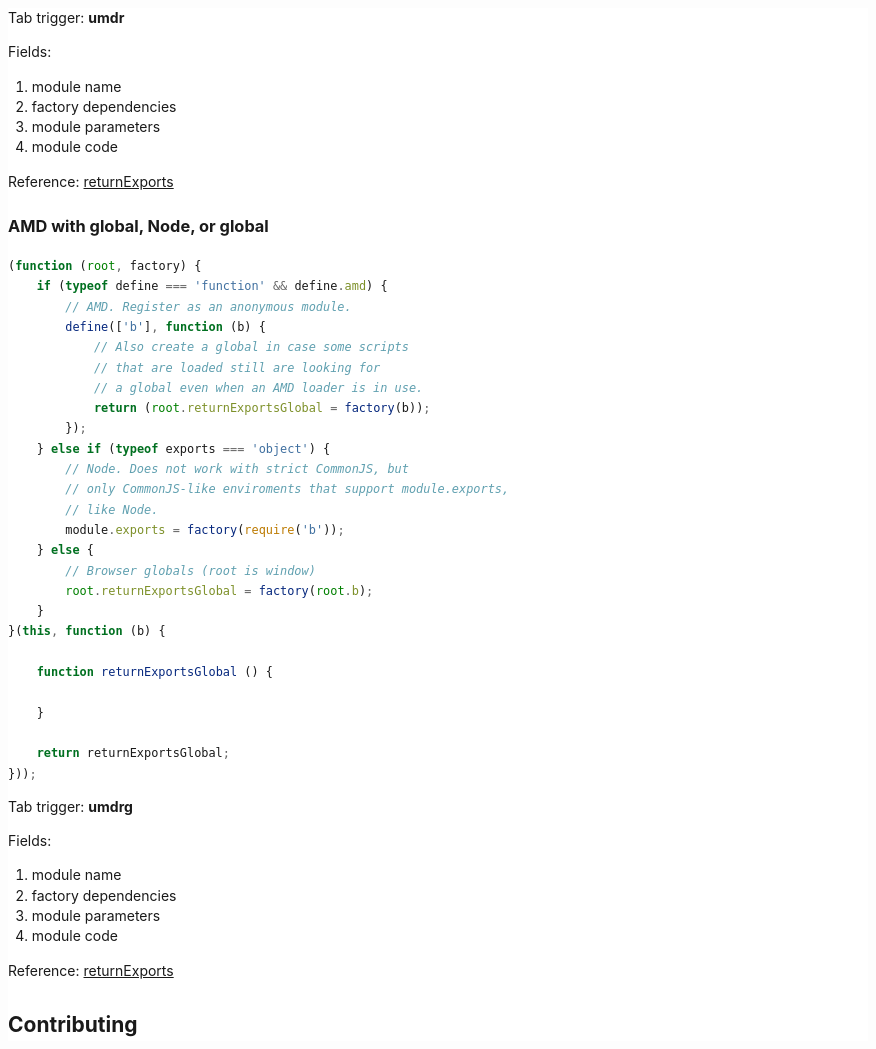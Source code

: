 Tab trigger: **umdr**

Fields:

1. module name
2. factory dependencies
3. module parameters
4. module code

Reference: [returnExports](https://github.com/umdjs/umd/blob/master/returnExports.js)

### AMD with global, Node, or global

```javascript
(function (root, factory) {
    if (typeof define === 'function' && define.amd) {
        // AMD. Register as an anonymous module.
        define(['b'], function (b) {
            // Also create a global in case some scripts
            // that are loaded still are looking for
            // a global even when an AMD loader is in use.
            return (root.returnExportsGlobal = factory(b));
        });
    } else if (typeof exports === 'object') {
        // Node. Does not work with strict CommonJS, but
        // only CommonJS-like enviroments that support module.exports,
        // like Node.
        module.exports = factory(require('b'));
    } else {
        // Browser globals (root is window)
        root.returnExportsGlobal = factory(root.b);
    }
}(this, function (b) {

    function returnExportsGlobal () {
        
    }

    return returnExportsGlobal;
}));
```

Tab trigger: **umdrg**

Fields:

1. module name
2. factory dependencies
3. module parameters
3. module code

Reference: [returnExports](https://github.com/umdjs/umd/blob/master/returnExports.js)

## Contributing
